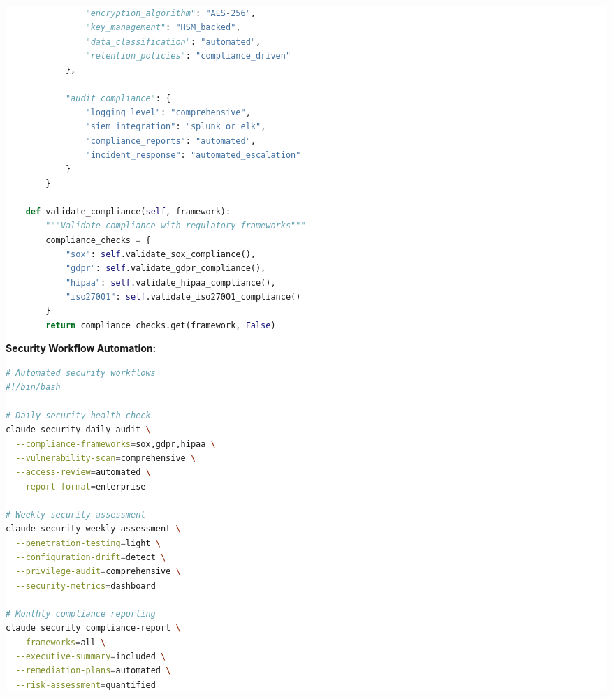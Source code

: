 ```python
                "encryption_algorithm": "AES-256",
                "key_management": "HSM_backed",
                "data_classification": "automated",
                "retention_policies": "compliance_driven"
            },

            "audit_compliance": {
                "logging_level": "comprehensive",
                "siem_integration": "splunk_or_elk",
                "compliance_reports": "automated",
                "incident_response": "automated_escalation"
            }
        }

    def validate_compliance(self, framework):
        """Validate compliance with regulatory frameworks"""
        compliance_checks = {
            "sox": self.validate_sox_compliance(),
            "gdpr": self.validate_gdpr_compliance(),
            "hipaa": self.validate_hipaa_compliance(),
            "iso27001": self.validate_iso27001_compliance()
        }
        return compliance_checks.get(framework, False)
```

**Security Workflow Automation:**
```bash
# Automated security workflows
#!/bin/bash

# Daily security health check
claude security daily-audit \
  --compliance-frameworks=sox,gdpr,hipaa \
  --vulnerability-scan=comprehensive \
  --access-review=automated \
  --report-format=enterprise

# Weekly security assessment
claude security weekly-assessment \
  --penetration-testing=light \
  --configuration-drift=detect \
  --privilege-audit=comprehensive \
  --security-metrics=dashboard

# Monthly compliance reporting
claude security compliance-report \
  --frameworks=all \
  --executive-summary=included \
  --remediation-plans=automated \
  --risk-assessment=quantified
```
